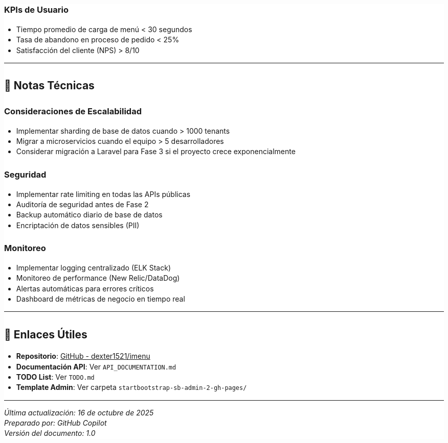 ### **KPIs de Usuario**
- Tiempo promedio de carga de menú < 30 segundos
- Tasa de abandono en proceso de pedido < 25%
- Satisfacción del cliente (NPS) > 8/10

---

## 📝 Notas Técnicas

### **Consideraciones de Escalabilidad**
- Implementar sharding de base de datos cuando > 1000 tenants
- Migrar a microservicios cuando el equipo > 5 desarrolladores
- Considerar migración a Laravel para Fase 3 si el proyecto crece exponencialmente

### **Seguridad**
- Implementar rate limiting en todas las APIs públicas
- Auditoría de seguridad antes de Fase 2
- Backup automático diario de base de datos
- Encriptación de datos sensibles (PII)

### **Monitoreo**
- Implementar logging centralizado (ELK Stack)
- Monitoreo de performance (New Relic/DataDog)
- Alertas automáticas para errores críticos
- Dashboard de métricas de negocio en tiempo real

---

## 🔗 Enlaces Útiles

- **Repositorio**: [GitHub - dexter1521/imenu](https://github.com/dexter1521/imenu)
- **Documentación API**: Ver `API_DOCUMENTATION.md`
- **TODO List**: Ver `TODO.md`
- **Template Admin**: Ver carpeta `startbootstrap-sb-admin-2-gh-pages/`

---

*Última actualización: 16 de octubre de 2025*  
*Preparado por: GitHub Copilot*  
*Versión del documento: 1.0*
